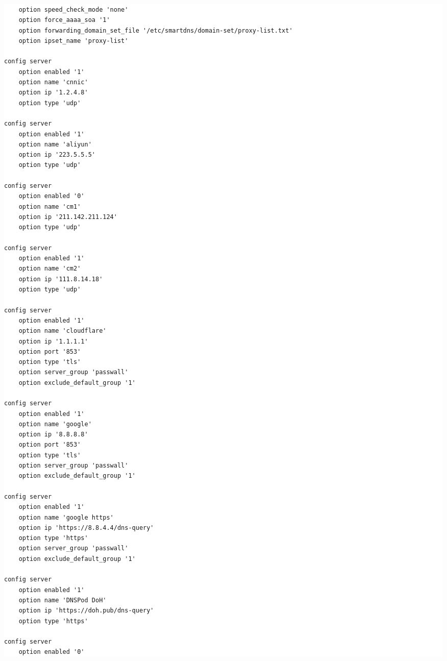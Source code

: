 ```
	option speed_check_mode 'none'
	option force_aaaa_soa '1'
	option forwarding_domain_set_file '/etc/smartdns/domain-set/proxy-list.txt'
	option ipset_name 'proxy-list'

config server
	option enabled '1'
	option name 'cnnic'
	option ip '1.2.4.8'
	option type 'udp'

config server
	option enabled '1'
	option name 'aliyun'
	option ip '223.5.5.5'
	option type 'udp'

config server
	option enabled '0'
	option name 'cm1'
	option ip '211.142.211.124'
	option type 'udp'

config server
	option enabled '1'
	option name 'cm2'
	option ip '111.8.14.18'
	option type 'udp'

config server
	option enabled '1'
	option name 'cloudflare'
	option ip '1.1.1.1'
	option port '853'
	option type 'tls'
	option server_group 'passwall'
	option exclude_default_group '1'

config server
	option enabled '1'
	option name 'google'
	option ip '8.8.8.8'
	option port '853'
	option type 'tls'
	option server_group 'passwall'
	option exclude_default_group '1'

config server
	option enabled '1'
	option name 'google https'
	option ip 'https://8.8.4.4/dns-query'
	option type 'https'
	option server_group 'passwall'
	option exclude_default_group '1'

config server
	option enabled '1'
	option name 'DNSPod DoH'
	option ip 'https://doh.pub/dns-query'
	option type 'https'

config server
	option enabled '0'
```
